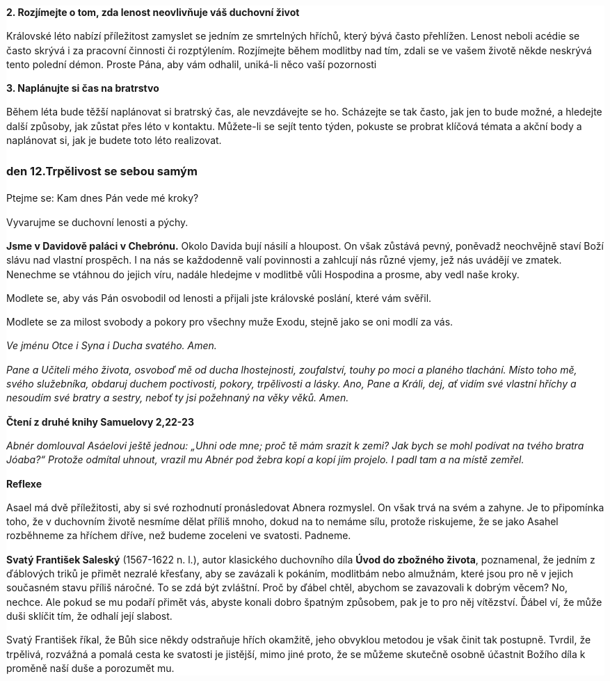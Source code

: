 **2. Rozjímejte o tom, zda lenost neovlivňuje váš duchovní život**

Královské léto nabízí příležitost zamyslet se jedním ze smrtelných hříchů, který bývá často přehlížen. Lenost neboli acédie se často skrývá i za pracovní činnosti či rozptýlením. Rozjímejte během modlitby nad tím, zdali se ve vašem životě někde neskrývá tento polední démon. Proste Pána, aby vám odhalil, uniká-li něco vaší pozornosti

**3. Naplánujte si čas na bratrstvo**

Během léta bude těžší naplánovat si bratrský čas, ale nevzdávejte se ho. Scházejte se tak často, jak jen to bude možné, a hledejte další způsoby, jak zůstat přes léto v kontaktu. Můžete-li se sejít tento týden, pokuste se probrat klíčová témata a akční body a naplánovat si, jak je budete toto léto realizovat.

### den 12.**Trpělivost se sebou samým**

Ptejme se: Kam dnes Pán vede mé kroky?

Vyvarujme se duchovní lenosti a pýchy.

**Jsme v Davidově paláci v Chebrónu.** Okolo Davida bují násilí a hloupost. On však zůstává pevný, poněvadž neochvějně staví Boží slávu nad vlastní prospěch. I na nás se každodenně valí povinnosti a zahlcují nás různé vjemy, jež nás uvádějí ve zmatek. Nenechme se vtáhnou do jejich víru, nadále hledejme v modlitbě vůli Hospodina a prosme, aby vedl naše kroky.

Modlete se, aby vás Pán osvobodil od lenosti a přijali jste královské poslání, které vám svěřil.

Modlete se za milost svobody a pokory pro všechny muže Exodu, stejně jako se oni modlí za vás.

_Ve jménu Otce i Syna i Ducha svatého. Amen._

_Pane a Učiteli mého života, osvoboď mě od ducha lhostejnosti, zoufalství, touhy po moci a planého tlachání. Místo toho mě, svého služebníka, obdaruj duchem poctivosti, pokory, trpělivosti a lásky. Ano, Pane a Králi, dej, ať vidím své vlastní hříchy a nesoudím své bratry a sestry, neboť ty jsi požehnaný na věky věků. Amen._

**Čtení z druhé knihy Samuelovy 2,22-23**

_Abnér domlouval Asáelovi ještě jednou: „Uhni ode mne; proč tě mám srazit k zemi? Jak bych se mohl podívat na tvého bratra Jóaba?“ Protože odmítal uhnout, vrazil mu Abnér pod žebra kopí a kopí jím projelo. I padl tam a na místě zemřel._

**Reflexe**

Asael má dvě příležitosti, aby si své rozhodnutí pronásledovat Abnera rozmyslel. On však trvá na svém a zahyne. Je to připomínka toho, že v duchovním životě nesmíme dělat příliš mnoho, dokud na to nemáme sílu, protože riskujeme, že se jako Asahel rozběhneme za hříchem dříve, než budeme zoceleni ve svatosti. Padneme.

**Svatý František Saleský** (1567-1622 n. l.), autor klasického duchovního díla **Úvod do zbožného života**, poznamenal, že jedním z ďáblových triků je přimět nezralé křesťany, aby se zavázali k pokáním, modlitbám nebo almužnám, které jsou pro ně v jejich současném stavu příliš náročné. To se zdá být zvláštní. Proč by ďábel chtěl, abychom se zavazovali k dobrým věcem? No, nechce. Ale pokud se mu podaří přimět vás, abyste konali dobro špatným způsobem, pak je to pro něj vítězství. Ďábel ví, že může duši sklíčit tím, že odhalí její slabost.

Svatý František říkal, že Bůh sice někdy odstraňuje hřích okamžitě, jeho obvyklou metodou je však činit tak postupně. Tvrdil, že trpělivá, rozvážná a pomalá cesta ke svatosti je jistější, mimo jiné proto, že se můžeme skutečně osobně účastnit Božího díla k proměně naší duše a porozumět mu.
